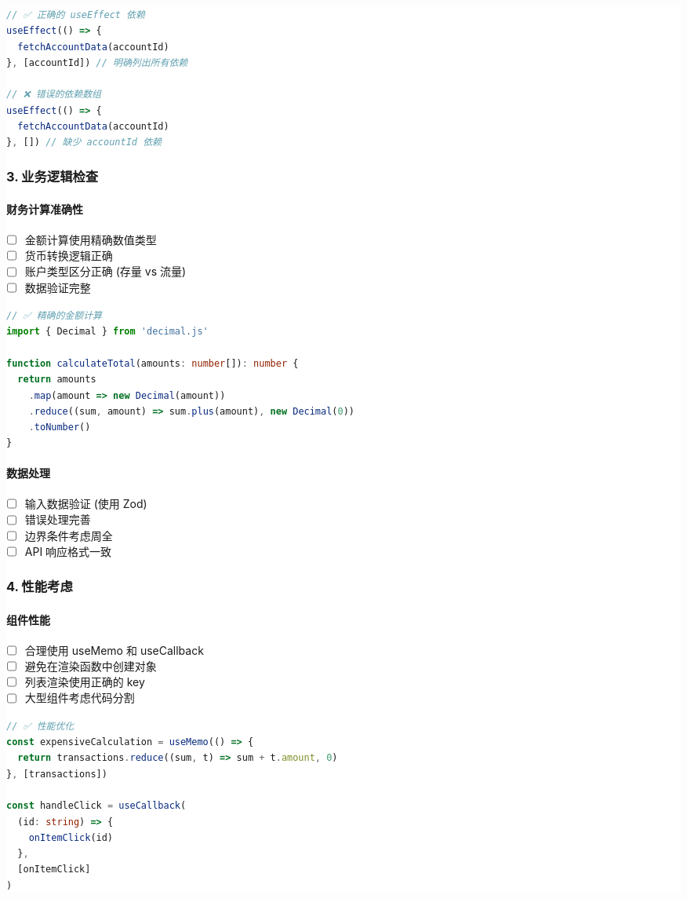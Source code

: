 ```typescript
// ✅ 正确的 useEffect 依赖
useEffect(() => {
  fetchAccountData(accountId)
}, [accountId]) // 明确列出所有依赖

// ❌ 错误的依赖数组
useEffect(() => {
  fetchAccountData(accountId)
}, []) // 缺少 accountId 依赖
```

### 3. 业务逻辑检查

#### 财务计算准确性

- [ ] 金额计算使用精确数值类型
- [ ] 货币转换逻辑正确
- [ ] 账户类型区分正确 (存量 vs 流量)
- [ ] 数据验证完整

```typescript
// ✅ 精确的金额计算
import { Decimal } from 'decimal.js'

function calculateTotal(amounts: number[]): number {
  return amounts
    .map(amount => new Decimal(amount))
    .reduce((sum, amount) => sum.plus(amount), new Decimal(0))
    .toNumber()
}
```

#### 数据处理

- [ ] 输入数据验证 (使用 Zod)
- [ ] 错误处理完善
- [ ] 边界条件考虑周全
- [ ] API 响应格式一致

### 4. 性能考虑

#### 组件性能

- [ ] 合理使用 useMemo 和 useCallback
- [ ] 避免在渲染函数中创建对象
- [ ] 列表渲染使用正确的 key
- [ ] 大型组件考虑代码分割

```typescript
// ✅ 性能优化
const expensiveCalculation = useMemo(() => {
  return transactions.reduce((sum, t) => sum + t.amount, 0)
}, [transactions])

const handleClick = useCallback(
  (id: string) => {
    onItemClick(id)
  },
  [onItemClick]
)
```
